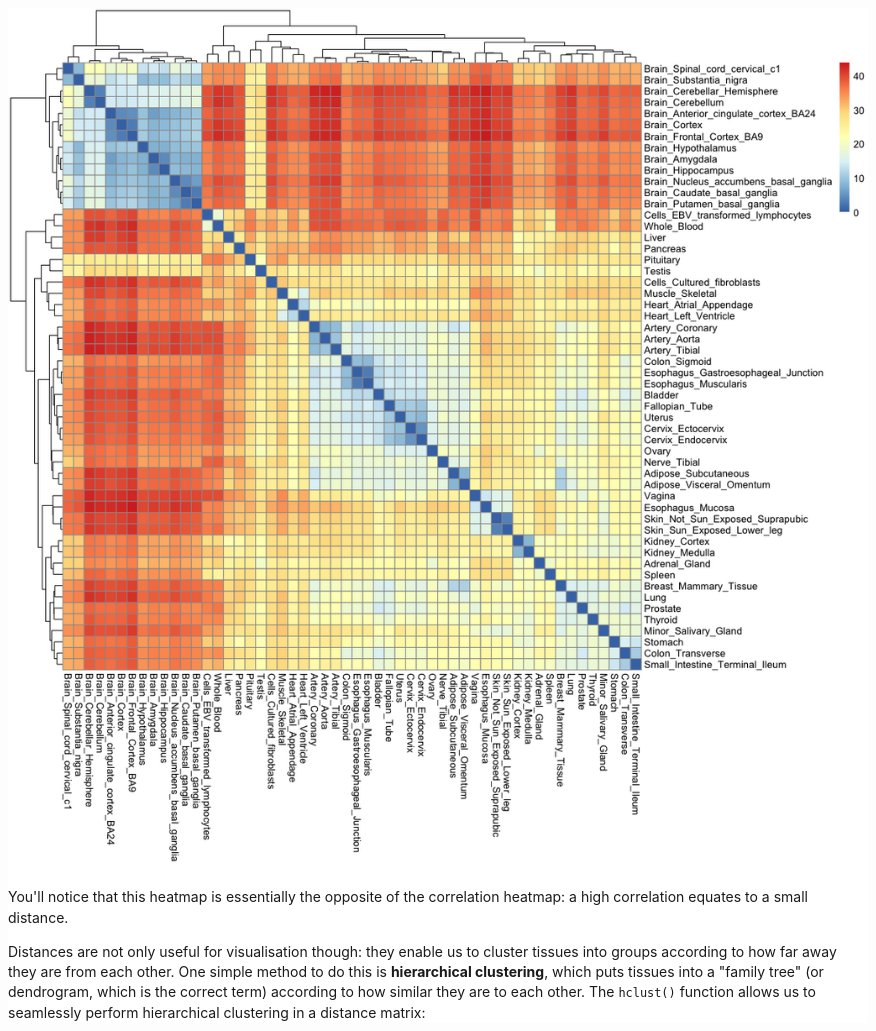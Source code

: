 ![](Data-visualisation-practical_GTEx_files/figure-html/visualise_distance_matrix-1.png)

You'll notice that this heatmap is essentially the opposite of the correlation heatmap: a high correlation equates to a small distance.

Distances are not only useful for visualisation though: they enable us to cluster tissues into groups according to how far away they are from each other. One simple method to do this is **hierarchical clustering**, which puts tissues into a "family tree" (or dendrogram, which is the correct term) according to how similar they are to each other. The `hclust()` function allows us to seamlessly perform hierarchical clustering in a distance matrix:
